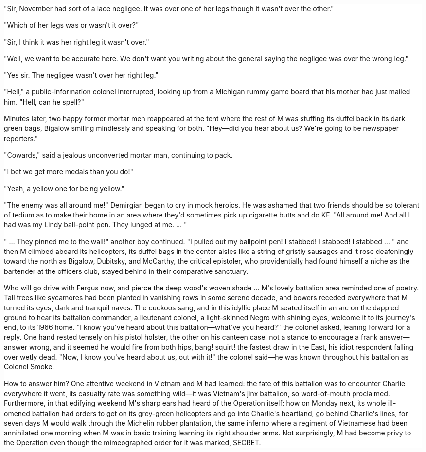 "Sir, November had sort of a lace negligee. It was over one of her legs though it wasn't over the other."

"Which of her legs was or wasn't it over?"

"Sir, I think it was her right leg it wasn't over."

"Well, we want to be accurate here. We don't want you writing about the general saying the negligee was over the wrong leg."

"Yes sir. The negligee wasn't over her right leg."

"Hell," a public-information colonel interrupted, looking up from a Michigan rummy game board that his mother had just mailed him. "Hell, can he spell?"

Minutes later, two happy former mortar men reappeared at the tent where the rest of M was stuffing its duffel back in its dark green bags, Bigalow smiling mindlessly and speaking for both. "Hey—did you hear about us? We're going to be newspaper reporters."

"Cowards," said a jealous unconverted mortar man, continuing to pack.

"I bet we get more medals than you do!"

"Yeah, a yellow one for being yellow."

"The enemy was all around me!" Demirgian began to cry in mock heroics. He was ashamed that two friends should be so tolerant of tedium as to make their home in an area where they'd sometimes pick up cigarette butts and do KF. "All around me! And all I had was my Lindy ball-point pen. They lunged at me. … "

" … They pinned me to the wall!" another boy continued. "I pulled out my ballpoint pen! I stabbed! I stabbed! I stabbed … " and then M climbed aboard its helicopters, its duffel bags in the center aisles like a string of gristly sausages and it rose deafeningly toward the north as Bigalow, Dubitsky, and McCarthy, the critical epistoler, who providentially had found himself a niche as the bartender at the officers club, stayed behind in their comparative sanctuary.

Who will go drive with Fergus now, and pierce the deep wood's woven shade … M's lovely battalion area reminded one of poetry. Tall trees like sycamores had been planted in vanishing rows in some serene decade, and bowers receded everywhere that M turned its eyes, dark and tranquil naves. The cuckoos sang, and in this idyllic place M seated itself in an arc on the dappled ground to hear its battalion commander, a lieutenant colonel, a light-skinned Negro with shining eyes, welcome it to its journey's end, to its 1966 home. "I know you've heard about this battalion—what've you heard?" the colonel asked, leaning forward for a reply. One hand rested tensely on his pistol holster, the other on his canteen case, not a stance to encourage a frank answer—answer wrong, and it seemed he would fire from both hips, bang! squirt! the fastest draw in the East, his idiot respondent falling over wetly dead. "Now, I know you've heard about us, out with it!" the colonel said—he was known throughout his battalion as Colonel Smoke.

How to answer him? One attentive weekend in Vietnam and M had learned: the fate of this battalion was to encounter Charlie everywhere it went, its casualty rate was something wild—it was Vietnam's jinx battalion, so word-of-mouth proclaimed. Furthermore, in that edifying weekend M's sharp ears had heard of the Operation itself: how on Monday next, its whole ill-omened battalion had orders to get on its grey-green helicopters and go into Charlie's heartland, go behind Charlie's lines, for seven days M would walk through the Michelin rubber plantation, the same inferno where a regiment of Vietnamese had been annihilated one morning when M was in basic training learning its right shoulder arms. Not surprisingly, M had become privy to the Operation even though the mimeographed order for it was marked, SECRET.
